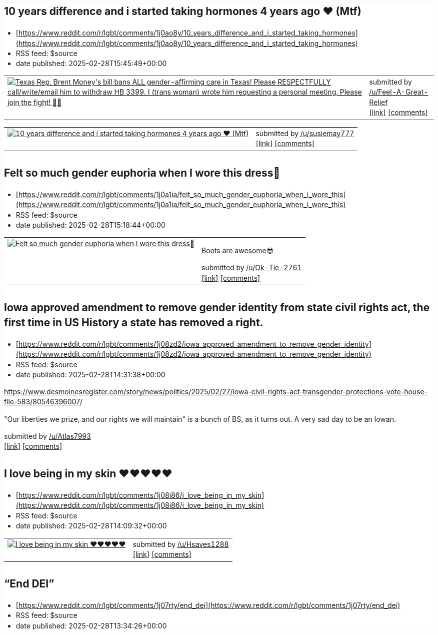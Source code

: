 <table> <tr><td> <a href="https://www.reddit.com/r/lgbt/comments/1j0armz/texas_rep_brent_moneys_bill_bans_all/"> <img src="https://a.thumbs.redditmedia.com/r277AOWpGBnnNjhzeAJD4K7WwM2geOj3TH7tbCXhH_0.jpg" alt="Texas Rep. Brent Money's bill bans ALL gender-affirming care in Texas! Please RESPECTFULLY call/write/email him to withdraw HB 3399. I (trans woman) wrote him requesting a personal meeting. Please join the fight! 🏳️‍🌈" title="Texas Rep. Brent Money's bill bans ALL gender-affirming care in Texas! Please RESPECTFULLY call/write/email him to withdraw HB 3399. I (trans woman) wrote him requesting a personal meeting. Please join the fight! 🏳️‍🌈" /> </a> </td><td> &#32; submitted by &#32; <a href="https://www.reddit.com/user/Feel-A-Great-Relief"> /u/Feel-A-Great-Relief </a> <br/> <span><a href="https://www.reddit.com/gallery/1j0armz">[link]</a></span> &#32; <span><a href="https://www.reddit.com/r/lgbt/comments/1j0armz/texas_rep_brent_moneys_bill_bans_all/">[comments]</a></span> </td>

## 10 years difference and i started taking hormones 4 years ago ❤️ (Mtf)
 - [https://www.reddit.com/r/lgbt/comments/1j0ao8y/10_years_difference_and_i_started_taking_hormones](https://www.reddit.com/r/lgbt/comments/1j0ao8y/10_years_difference_and_i_started_taking_hormones)
 - RSS feed: $source
 - date published: 2025-02-28T15:45:49+00:00

<table> <tr><td> <a href="https://www.reddit.com/r/lgbt/comments/1j0ao8y/10_years_difference_and_i_started_taking_hormones/"> <img src="https://preview.redd.it/zfmic8exhwle1.jpeg?width=640&amp;crop=smart&amp;auto=webp&amp;s=3c3450c067bc7e8868f8751af29beb11dca39d39" alt="10 years difference and i started taking hormones 4 years ago ❤️ (Mtf)" title="10 years difference and i started taking hormones 4 years ago ❤️ (Mtf)" /> </a> </td><td> &#32; submitted by &#32; <a href="https://www.reddit.com/user/susiemay777"> /u/susiemay777 </a> <br/> <span><a href="https://i.redd.it/zfmic8exhwle1.jpeg">[link]</a></span> &#32; <span><a href="https://www.reddit.com/r/lgbt/comments/1j0ao8y/10_years_difference_and_i_started_taking_hormones/">[comments]</a></span> </td></tr></table>

## Felt so much gender euphoria when I wore this dress🖤
 - [https://www.reddit.com/r/lgbt/comments/1j0a1ia/felt_so_much_gender_euphoria_when_i_wore_this](https://www.reddit.com/r/lgbt/comments/1j0a1ia/felt_so_much_gender_euphoria_when_i_wore_this)
 - RSS feed: $source
 - date published: 2025-02-28T15:18:44+00:00

<table> <tr><td> <a href="https://www.reddit.com/r/lgbt/comments/1j0a1ia/felt_so_much_gender_euphoria_when_i_wore_this/"> <img src="https://preview.redd.it/03btxsf3dwle1.jpeg?width=640&amp;crop=smart&amp;auto=webp&amp;s=d507defa66348a017c16b0661dad50e398fc8689" alt="Felt so much gender euphoria when I wore this dress🖤" title="Felt so much gender euphoria when I wore this dress🖤" /> </a> </td><td> <div class="md"><p>Boots are awesome😎</p> </div> &#32; submitted by &#32; <a href="https://www.reddit.com/user/Ok-Tie-2761"> /u/Ok-Tie-2761 </a> <br/> <span><a href="https://i.redd.it/03btxsf3dwle1.jpeg">[link]</a></span> &#32; <span><a href="https://www.reddit.com/r/lgbt/comments/1j0a1ia/felt_so_much_gender_euphoria_when_i_wore_this/">[comments]</a></span> </td></tr></table>

## Iowa approved amendment to remove gender identity from state civil rights act, the first time in US History a state has removed a right.
 - [https://www.reddit.com/r/lgbt/comments/1j08zd2/iowa_approved_amendment_to_remove_gender_identity](https://www.reddit.com/r/lgbt/comments/1j08zd2/iowa_approved_amendment_to_remove_gender_identity)
 - RSS feed: $source
 - date published: 2025-02-28T14:31:38+00:00

<div class="md"><p><a href="https://www.desmoinesregister.com/story/news/politics/2025/02/27/iowa-civil-rights-act-transgender-protections-vote-house-file-583/80546396007/">https://www.desmoinesregister.com/story/news/politics/2025/02/27/iowa-civil-rights-act-transgender-protections-vote-house-file-583/80546396007/</a></p> <p>&quot;Our liberties we prize, and our rights we will maintain&quot; is a bunch of BS, as it turns out. A very sad day to be an Iowan. </p> </div> &#32; submitted by &#32; <a href="https://www.reddit.com/user/Atlas7993"> /u/Atlas7993 </a> <br/> <span><a href="https://www.reddit.com/r/lgbt/comments/1j08zd2/iowa_approved_amendment_to_remove_gender_identity/">[link]</a></span> &#32; <span><a href="https://www.reddit.com/r/lgbt/comments/1j08zd2/iowa_approved_amendment_to_remove_gender_identity/">[comments]</a></span>

## I love being in my skin ❤️❤️❤️❤️❤️
 - [https://www.reddit.com/r/lgbt/comments/1j08i86/i_love_being_in_my_skin](https://www.reddit.com/r/lgbt/comments/1j08i86/i_love_being_in_my_skin)
 - RSS feed: $source
 - date published: 2025-02-28T14:09:32+00:00

<table> <tr><td> <a href="https://www.reddit.com/r/lgbt/comments/1j08i86/i_love_being_in_my_skin/"> <img src="https://b.thumbs.redditmedia.com/BLq7AqUjdq5FZUs6pUSn6O23LKOeQbf8rajVD415C9U.jpg" alt="I love being in my skin ❤️❤️❤️❤️❤️" title="I love being in my skin ❤️❤️❤️❤️❤️" /> </a> </td><td> &#32; submitted by &#32; <a href="https://www.reddit.com/user/Hsaves1288"> /u/Hsaves1288 </a> <br/> <span><a href="https://www.reddit.com/gallery/1j08i86">[link]</a></span> &#32; <span><a href="https://www.reddit.com/r/lgbt/comments/1j08i86/i_love_being_in_my_skin/">[comments]</a></span> </td></tr></table>

## “End DEI”
 - [https://www.reddit.com/r/lgbt/comments/1j07rty/end_dei](https://www.reddit.com/r/lgbt/comments/1j07rty/end_dei)
 - RSS feed: $source
 - date published: 2025-02-28T13:34:26+00:00

